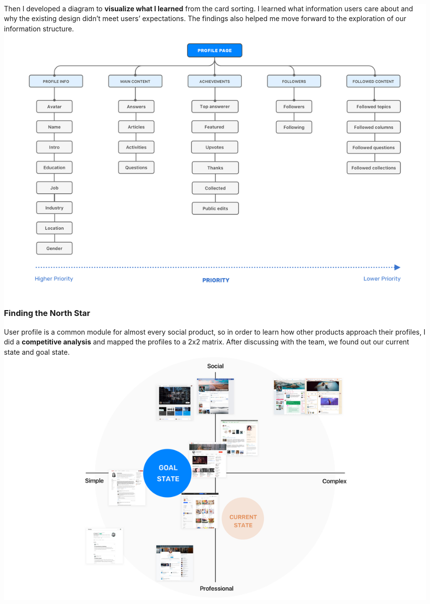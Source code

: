 Then I developed a diagram to **visualize what I learned** from the card sorting. I learned what information users care about and why the existing design didn’t meet users’ expectations. The findings also helped me move forward to the exploration of our information structure.
![image](/imgs/profile/structure.jpg)

### Finding the North Star
User profile is a common module for almost every social product, so in order to learn how other products approach their profiles, I did a **competitive analysis** and mapped the profiles to a 2x2 matrix. After discussing with the team, we found out our current state and goal state.
![image](/imgs/profile/analysis.jpg)
